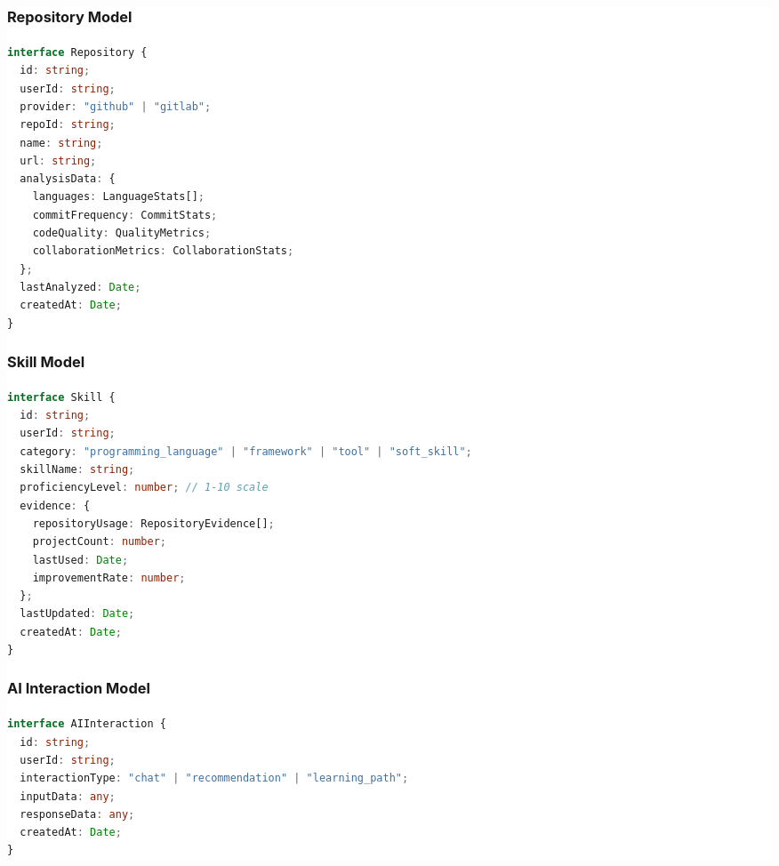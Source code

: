 ### Repository Model

```typescript
interface Repository {
  id: string;
  userId: string;
  provider: "github" | "gitlab";
  repoId: string;
  name: string;
  url: string;
  analysisData: {
    languages: LanguageStats[];
    commitFrequency: CommitStats;
    codeQuality: QualityMetrics;
    collaborationMetrics: CollaborationStats;
  };
  lastAnalyzed: Date;
  createdAt: Date;
}
```

### Skill Model

```typescript
interface Skill {
  id: string;
  userId: string;
  category: "programming_language" | "framework" | "tool" | "soft_skill";
  skillName: string;
  proficiencyLevel: number; // 1-10 scale
  evidence: {
    repositoryUsage: RepositoryEvidence[];
    projectCount: number;
    lastUsed: Date;
    improvementRate: number;
  };
  lastUpdated: Date;
  createdAt: Date;
}
```

### AI Interaction Model

```typescript
interface AIInteraction {
  id: string;
  userId: string;
  interactionType: "chat" | "recommendation" | "learning_path";
  inputData: any;
  responseData: any;
  createdAt: Date;
}
```
